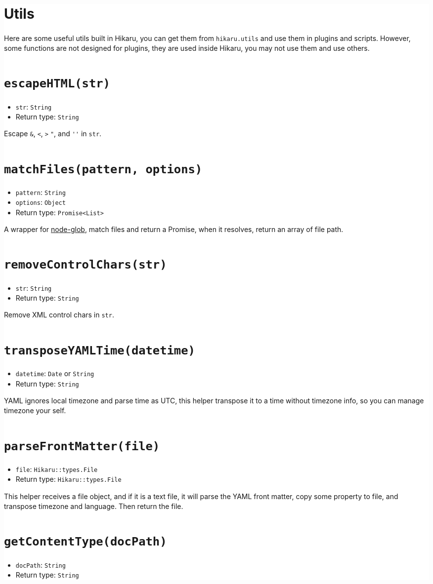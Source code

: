 Utils
=====

Here are some useful utils built in Hikaru, you can get them from `hikaru.utils` and use them in plugins and scripts. However, some functions are not designed for plugins, they are used inside Hikaru, you may not use them and use others.

# `escapeHTML(str)`

- `str`: `String`
- Return type: `String`

Escape `&`, `<`, `>` `"`, and `''` in `str`.

# `matchFiles(pattern, options)`

- `pattern`: `String`
- `options`: `Object`
- Return type: `Promise<List>`

A wrapper for [node-glob](https://github.com/isaacs/node-glob), match files and return a Promise, when it resolves, return an array of file path.

# `removeControlChars(str)`

- `str`: `String`
- Return type: `String`

Remove XML control chars in `str`.

# `transposeYAMLTime(datetime)`

- `datetime`: `Date` or `String`
- Return type: `String`

YAML ignores local timezone and parse time as UTC, this helper transpose it to a time without timezone info, so you can manage timezone your self.

# `parseFrontMatter(file)`

- `file`: `Hikaru::types.File`
- Return type: `Hikaru::types.File`

This helper receives a file object, and if it is a text file, it will parse the YAML front matter, copy some property to file, and transpose timezone and language. Then return the file.

# `getContentType(docPath)`

- `docPath`: `String`
- Return type: `String`
